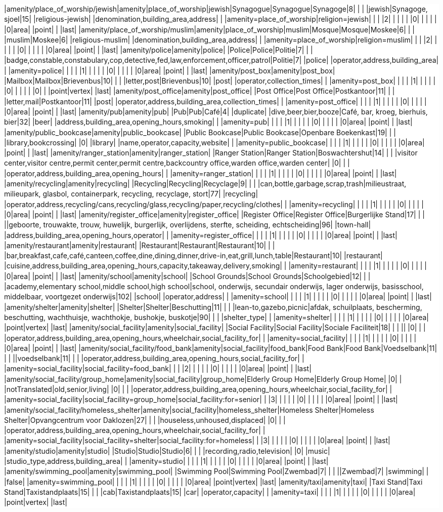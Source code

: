 |amenity/place_of_worship/jewish|amenity|place_of_worship|jewish|Synagogue|Synagogue|Synagoge|8| | | |jewish|Synagoge, sjoel|15| |religious-jewish| |denomination,building_area,address| | |amenity=place_of_worship|religion=jewish| | | |2| | | | | |0| | | | | |0|area| |point| | |last|
|amenity/place_of_worship/muslim|amenity|place_of_worship|muslim|Mosque|Mosque|Moskee|6| | | |muslim|Moskee|6| |religious-muslim| |denomination,building_area,address| | |amenity=place_of_worship|religion=muslim| | | |2| | | | | |0| | | | | |0|area| |point| | |last|
|amenity/police|amenity|police| |Police|Police|Politie|7| | | |badge,constable,constabulary,cop,detective,fed,law,enforcement,officer,patrol|Politie|7| |police| |operator,address,building_area| | |amenity=police| | | | |1| | | | | |0| | | | | |0|area| |point| | |last|
|amenity/post_box|amenity|post_box| |Mailbox|Mailbox|Brievenbus|10| | | |letter,post|Brievenbus|10| |post| |operator,collection_times| | |amenity=post_box| | | | |1| | | | | |0| | | | | |0| | |point|vertex| |last|
|amenity/post_office|amenity|post_office| |Post Office|Post Office|Postkantoor|11| | | |letter,mail|Postkantoor|11| |post| |operator,address,building_area,collection_times| | |amenity=post_office| | | | |1| | | | | |0| | | | | |0|area| |point| | |last|
|amenity/pub|amenity|pub| |Pub|Pub|Café|4| |duplicate| |dive,beer,bier,booze|Café, bar, kroeg, bierhuis, bier|32| |beer| |address,building_area,opening_hours,smoking| | |amenity=pub| | | | |1| | | | | |0| | | | | |0|area| |point| | |last|
|amenity/public_bookcase|amenity|public_bookcase| |Public Bookcase|Public Bookcase|Openbare Boekenkast|19| | | |library,bookcrossing| |0| |library| |name,operator,capacity,website| | |amenity=public_bookcase| | | | |1| | | | | |0| | | | | |0|area| |point| | |last|
|amenity/ranger_station|amenity|ranger_station| |Ranger Station|Ranger Station|Boswachtershut|14| | | |visitor center,visitor centre,permit center,permit centre,backcountry office,warden office,warden center| |0| | | |operator,address,building_area,opening_hours| | |amenity=ranger_station| | | | |1| | | | | |0| | | | | |0|area| |point| | |last|
|amenity/recycling|amenity|recycling| |Recycling|Recycling|Recyclage|9| | | |can,bottle,garbage,scrap,trash|milieustraat, milieupark, glasbol, containerpark, recycling, recyclage, stort|77| |recycling| |operator,address,recycling/cans,recycling/glass,recycling/paper,recycling/clothes| | |amenity=recycling| | | | |1| | | | | |0| | | | | |0|area| |point| | |last|
|amenity/register_office|amenity|register_office| |Register Office|Register Office|Burgerlijke Stand|17| | | ||geboorte, trouwakte, trouw, huwelijk, burgerlijk, overlijdens, sterfte, scheiding, echtscheiding|96| |town-hall| |address,building_area,opening_hours,operator| | |amenity=register_office| | | | |1| | | | | |0| | | | | |0|area| |point| | |last|
|amenity/restaurant|amenity|restaurant| |Restaurant|Restaurant|Restaurant|10| | | |bar,breakfast,cafe,café,canteen,coffee,dine,dining,dinner,drive-in,eat,grill,lunch,table|Restaurant|10| |restaurant| |cuisine,address,building_area,opening_hours,capacity,takeaway,delivery,smoking| | |amenity=restaurant| | | | |1| | | | | |0| | | | | |0|area| |point| | |last|
|amenity/school|amenity|school| |School Grounds|School Grounds|Schoolgebied|12| | | |academy,elementary school,middle school,high school|school, onderwijs, secundair onderwijs, lager onderwijs, basisschool, middelbaar, voortgezet onderwijs|102| |school| |operator,address| | |amenity=school| | | | |1| | | | | |0| | | | | |0|area| |point| | |last|
|amenity/shelter|amenity|shelter| |Shelter|Shelter|Beschutting|11| | | |lean-to,gazebo,picnic|afdak, schuilplaats, bescherming, beschutting, wachthuisje, wachthokje, bushokje, buskotje|90| | | |shelter_type| | |amenity=shelter| | | | |1| | | | | |0| | | | | |0|area| |point|vertex| |last|
|amenity/social_facility|amenity|social_facility| |Social Facility|Social Facility|Sociale Faciliteit|18| | | || |0| | | |operator,address,building_area,opening_hours,wheelchair,social_facility_for| | |amenity=social_facility| | | | |1| | | | | |0| | | | | |0|area| |point| | |last|
|amenity/social_facility/food_bank|amenity|social_facility|food_bank|Food Bank|Food Bank|Voedselbank|11| | | ||voedselbank|11| | | |operator,address,building_area,opening_hours,social_facility_for| | |amenity=social_facility|social_facility=food_bank| | | |2| | | | | |0| | | | | |0|area| |point| | |last|
|amenity/social_facility/group_home|amenity|social_facility|group_home|Elderly Group Home|Elderly Group Home| |0| | |notTranslated|old,senior,living| |0| | | |operator,address,building_area,opening_hours,wheelchair,social_facility_for| | |amenity=social_facility|social_facility=group_home|social_facility:for=senior| | |3| | | | | |0| | | | | |0|area| |point| | |last|
|amenity/social_facility/homeless_shelter|amenity|social_facility|homeless_shelter|Homeless Shelter|Homeless Shelter|Opvangcentrum voor Daklozen|27| | | |houseless,unhoused,displaced| |0| | | |operator,address,building_area,opening_hours,wheelchair,social_facility_for| | |amenity=social_facility|social_facility=shelter|social_facility:for=homeless| | |3| | | | | |0| | | | | |0|area| |point| | |last|
|amenity/studio|amenity|studio| |Studio|Studio|Studio|6| | | |recording,radio,television| |0| |music| |studio_type,address,building_area| | |amenity=studio| | | | |1| | | | | |0| | | | | |0|area| |point| | |last|
|amenity/swimming_pool|amenity|swimming_pool| |Swimming Pool|Swimming Pool|Zwembad|7| | | ||Zwembad|7| |swimming| | |false| |amenity=swimming_pool| | | | |1| | | | | |0| | | | | |0|area| |point|vertex| |last|
|amenity/taxi|amenity|taxi| |Taxi Stand|Taxi Stand|Taxistandplaats|15| | | |cab|Taxistandplaats|15| |car| |operator,capacity| | |amenity=taxi| | | | |1| | | | | |0| | | | | |0|area| |point|vertex| |last|